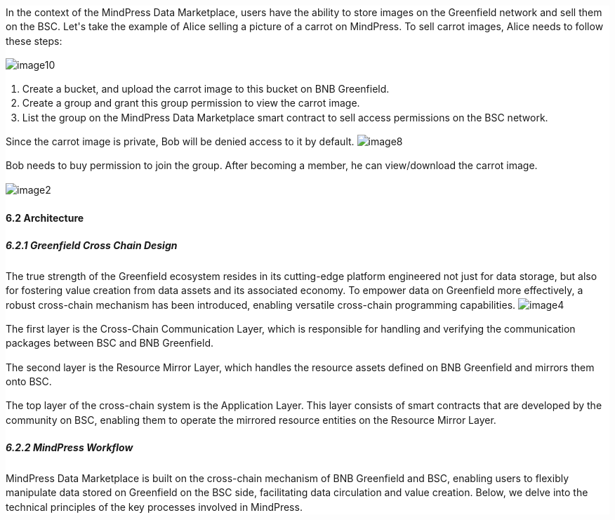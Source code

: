 In the context of the MindPress Data Marketplace, users have the ability to store images on the Greenfield network and sell them on the BSC. Let's take the example of Alice selling a picture of a carrot on MindPress. To sell carrot images, Alice needs to follow these steps:

![image10](https://github.com/bnb-chain/mindpress-data-marketplace/assets/165376388/970aeb0f-ec7d-4f77-bd7b-d88882c07262)


1. Create a bucket, and upload the carrot image to this bucket on BNB Greenfield.
2. Create a group and grant this group permission to view the carrot image.
3. List the group on the MindPress Data Marketplace smart contract to sell access permissions on the BSC network.





Since the carrot image is private, Bob will be denied access to it by default.
![image8](https://github.com/bnb-chain/mindpress-data-marketplace/assets/165376388/801b67b9-5e80-4c24-8907-b0817e88fd35)




Bob needs to buy permission to join the group. After becoming a member, he can view/download the carrot image.


![image2](https://github.com/bnb-chain/mindpress-data-marketplace/assets/165376388/244c5d92-2ae8-4c06-a6e8-2768b36bcfe1)


<h4>6.2 Architecture</h4>


<h5>6.2.1 Greenfield Cross Chain Design</h5>


The true strength of the Greenfield ecosystem resides in its cutting-edge platform engineered not just for data storage, but also for fostering value creation from data assets and its associated economy. To empower data on Greenfield more effectively, a robust cross-chain mechanism has been introduced, enabling versatile cross-chain programming capabilities.
![image4](https://github.com/bnb-chain/mindpress-data-marketplace/assets/165376388/baa94598-4716-407b-9056-5cc0572cc5f1)





The first layer is the Cross-Chain Communication Layer, which is responsible for handling and verifying the communication packages between BSC and BNB Greenfield.

The second layer is the Resource Mirror Layer, which handles the resource assets defined on BNB Greenfield and mirrors them onto BSC.

The top layer of the cross-chain system is the Application Layer. This layer consists of smart contracts that are developed by the community on BSC, enabling them to operate the mirrored resource entities on the Resource Mirror Layer.

<h5>6.2.2 MindPress Workflow</h5>


MindPress Data Marketplace is built on the cross-chain mechanism of BNB Greenfield and BSC, enabling users to flexibly manipulate data stored on Greenfield on the BSC side, facilitating data circulation and value creation. Below, we delve into the technical principles of the key processes involved in MindPress.
